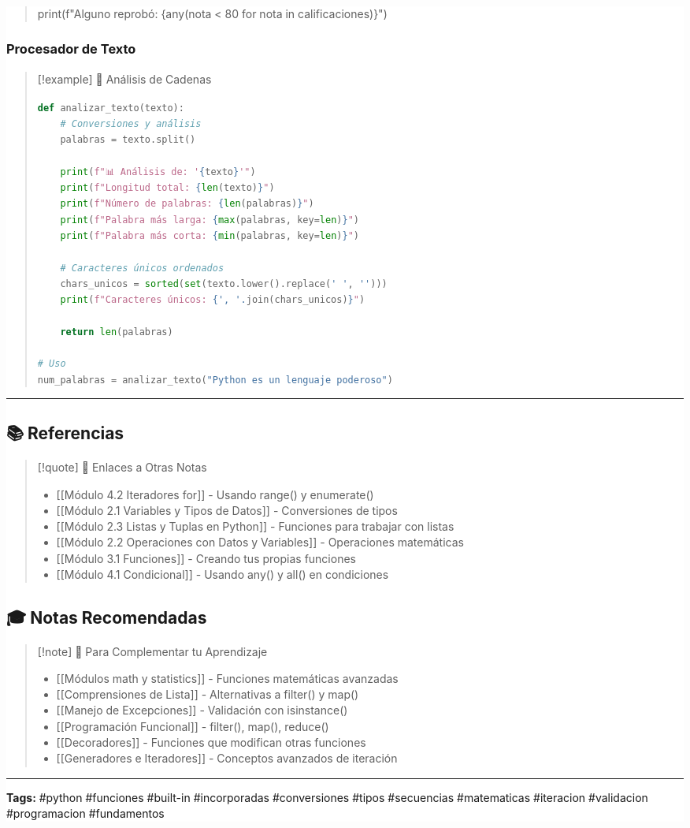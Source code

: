 > print(f"Alguno reprobó: {any(nota < 80 for nota in calificaciones)}")
> ```

### Procesador de Texto

> [!example] 📝 Análisis de Cadenas
> ```python
> def analizar_texto(texto):
>     # Conversiones y análisis
>     palabras = texto.split()
>     
>     print(f"📊 Análisis de: '{texto}'")
>     print(f"Longitud total: {len(texto)}")
>     print(f"Número de palabras: {len(palabras)}")
>     print(f"Palabra más larga: {max(palabras, key=len)}")
>     print(f"Palabra más corta: {min(palabras, key=len)}")
>     
>     # Caracteres únicos ordenados
>     chars_unicos = sorted(set(texto.lower().replace(' ', '')))
>     print(f"Caracteres únicos: {', '.join(chars_unicos)}")
>     
>     return len(palabras)
> 
> # Uso
> num_palabras = analizar_texto("Python es un lenguaje poderoso")
> ```

---

## 📚 Referencias

> [!quote] 🔗 Enlaces a Otras Notas
> - [[Módulo 4.2 Iteradores for]] - Usando range() y enumerate()
> - [[Módulo 2.1 Variables y Tipos de Datos]] - Conversiones de tipos
> - [[Módulo 2.3 Listas y Tuplas en Python]] - Funciones para trabajar con listas
> - [[Módulo 2.2 Operaciones con Datos y Variables]] - Operaciones matemáticas
> - [[Módulo 3.1 Funciones]] - Creando tus propias funciones
> - [[Módulo 4.1 Condicional]] - Usando any() y all() en condiciones

## 🎓 Notas Recomendadas

> [!note] 📖 Para Complementar tu Aprendizaje
> - [[Módulos math y statistics]] - Funciones matemáticas avanzadas
> - [[Comprensiones de Lista]] - Alternativas a filter() y map()
> - [[Manejo de Excepciones]] - Validación con isinstance()
> - [[Programación Funcional]] - filter(), map(), reduce()
> - [[Decoradores]] - Funciones que modifican otras funciones
> - [[Generadores e Iteradores]] - Conceptos avanzados de iteración

---

**Tags:** #python #funciones #built-in #incorporadas #conversiones #tipos #secuencias #matematicas #iteracion #validacion #programacion #fundamentos